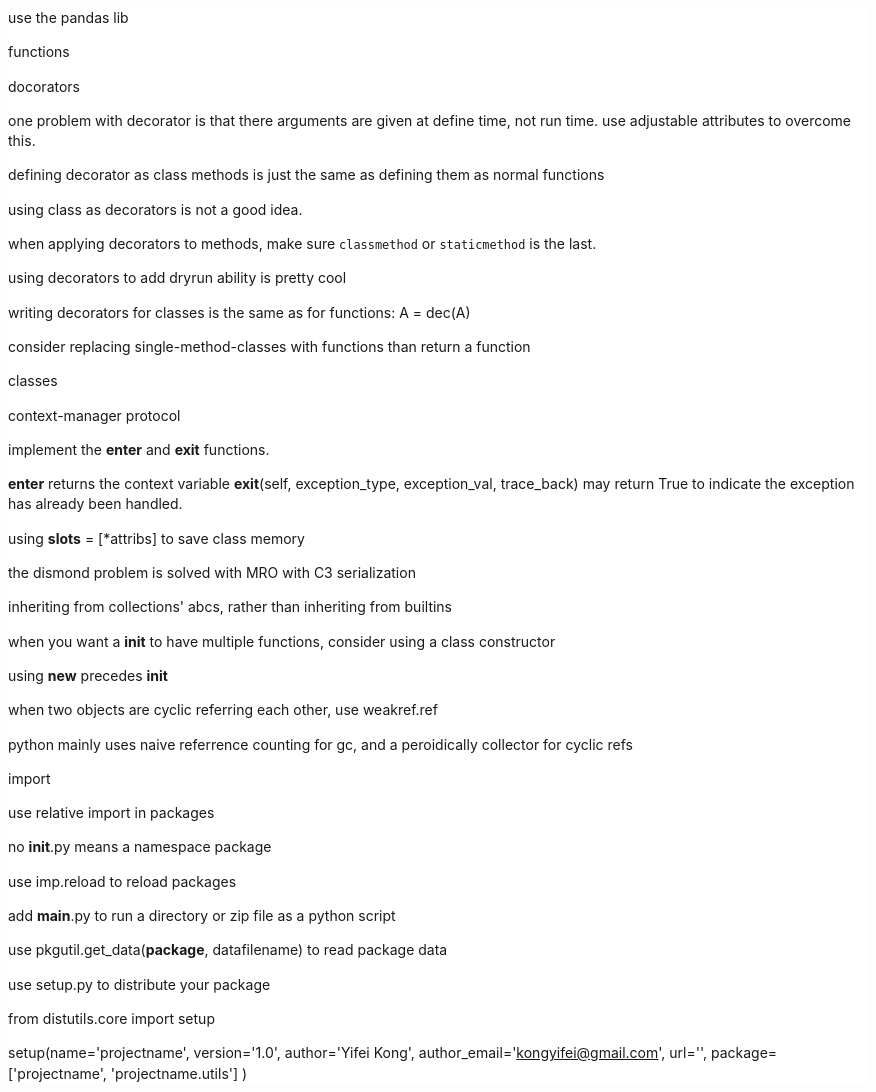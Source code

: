 use the pandas lib

functions

docorators

one problem with decorator is that there arguments are given at define time, not run time. use adjustable attributes to overcome this.

defining decorator as class methods is just the same as defining them as normal functions

using class as decorators is not a good idea.

when applying decorators to methods, make sure `classmethod` or `staticmethod` is the last.

using decorators to add dryrun ability is pretty cool

writing decorators for classes is the same as for functions: A = dec(A)

consider replacing single-method-classes with functions than return a function

classes

context-manager protocol

implement the __enter__ and __exit__ functions.

__enter__ returns the context variable __exit__(self, exception_type, exception_val, trace_back) may return True to indicate the exception has already been handled.

using __slots__ = [*attribs] to save class memory

the dismond problem is solved with MRO with C3 serialization

inheriting from collections' abcs, rather than inheriting from builtins

when you want a __init__ to have multiple functions, consider using a class constructor

using __new__ precedes __init__

when two objects are cyclic referring each other, use weakref.ref

python mainly uses naive referrence counting for gc, and a peroidically collector for cyclic refs

import

use relative import in packages

no __init__.py means a namespace package

use imp.reload to reload packages

add __main__.py to run a directory or zip file as a python script

use pkgutil.get_data(__package__, datafilename) to read package data

use setup.py to distribute your package

from distutils.core import setup

setup(name='projectname',
        version='1.0',
        author='Yifei Kong',
        author_email='kongyifei@gmail.com',
        url='',
        package=['projectname', 'projectname.utils']
)
